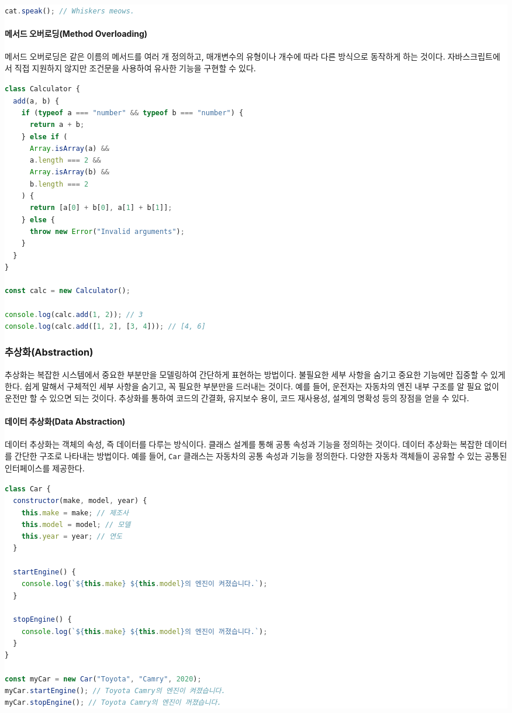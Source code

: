 ```js
cat.speak(); // Whiskers meows.
```

#### 메서드 오버로딩(Method Overloading)

메서드 오버로딩은 같은 이름의 메서드를 여러 개 정의하고, 매개변수의 유형이나 개수에 따라 다른 방식으로 동작하게 하는 것이다. 자바스크립트에서 직접 지원하지 않지만 조건문을 사용하여 유사한 기능을 구현할 수 있다.

```js
class Calculator {
  add(a, b) {
    if (typeof a === "number" && typeof b === "number") {
      return a + b;
    } else if (
      Array.isArray(a) &&
      a.length === 2 &&
      Array.isArray(b) &&
      b.length === 2
    ) {
      return [a[0] + b[0], a[1] + b[1]];
    } else {
      throw new Error("Invalid arguments");
    }
  }
}

const calc = new Calculator();

console.log(calc.add(1, 2)); // 3
console.log(calc.add([1, 2], [3, 4])); // [4, 6]
```

### 추상화(Abstraction)

추상화는 복잡한 시스템에서 중요한 부분만을 모델링하여 간단하게 표현하는 방법이다. 불필요한 세부 사항을 숨기고 중요한 기능에만 집중할 수 있게 한다. 쉽게 말해서 구체적인 세부 사항을 숨기고, 꼭 필요한 부분만을 드러내는 것이다. 예를 들어, 운전자는 자동차의 엔진 내부 구조를 알 필요 없이 운전만 할 수 있으면 되는 것이다. 추상화를 통하여 코드의 간결화, 유지보수 용이, 코드 재사용성, 설계의 명확성 등의 장점을 얻을 수 있다.

#### 데이터 추상화(Data Abstraction)

데이터 추상화는 객체의 속성, 즉 데이터를 다루는 방식이다. 클래스 설계를 통해 공통 속성과 기능을 정의하는 것이다. 데이터 추상화는 복잡한 데이터를 간단한 구조로 나타내는 방법이다. 예를 들어, `Car` 클래스는 자동차의 공통 속성과 기능을 정의한다. 다양한 자동차 객체들이 공유할 수 있는 공통된 인터페이스를 제공한다.

```js
class Car {
  constructor(make, model, year) {
    this.make = make; // 제조사
    this.model = model; // 모델
    this.year = year; // 연도
  }

  startEngine() {
    console.log(`${this.make} ${this.model}의 엔진이 켜졌습니다.`);
  }

  stopEngine() {
    console.log(`${this.make} ${this.model}의 엔진이 꺼졌습니다.`);
  }
}

const myCar = new Car("Toyota", "Camry", 2020);
myCar.startEngine(); // Toyota Camry의 엔진이 켜졌습니다.
myCar.stopEngine(); // Toyota Camry의 엔진이 꺼졌습니다.
```
